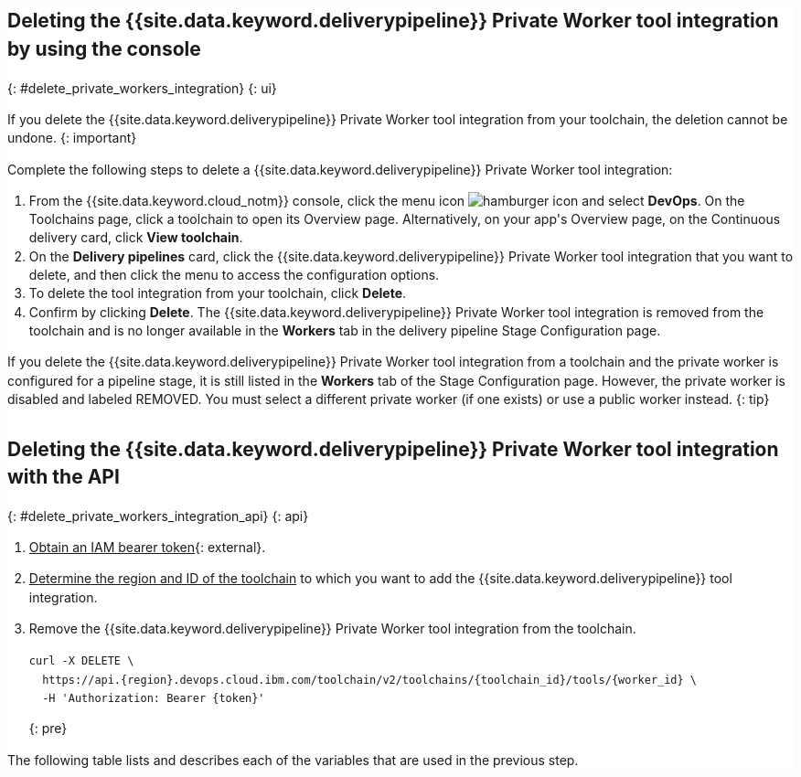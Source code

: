 ## Deleting the {{site.data.keyword.deliverypipeline}} Private Worker tool integration by using the console
{: #delete_private_workers_integration}
{: ui}

If you delete the {{site.data.keyword.deliverypipeline}} Private Worker tool integration from your toolchain, the deletion cannot be undone.
{: important}

Complete the following steps to delete a {{site.data.keyword.deliverypipeline}} Private Worker tool integration:

1. From the {{site.data.keyword.cloud_notm}} console, click the menu icon ![hamburger icon](images/icon_hamburger.svg) and select **DevOps**. On the Toolchains page, click a toolchain to open its Overview page. Alternatively, on your app's Overview page, on the Continuous delivery card, click **View toolchain**.
1. On the **Delivery pipelines** card, click the {{site.data.keyword.deliverypipeline}} Private Worker tool integration that you want to delete, and then click the menu to access the configuration options.
1. To delete the tool integration from your toolchain, click **Delete**.
1. Confirm by clicking **Delete**. The {{site.data.keyword.deliverypipeline}} Private Worker tool integration is removed from the toolchain and is no longer available in the **Workers** tab in the delivery pipeline Stage Configuration page.

If you delete the {{site.data.keyword.deliverypipeline}} Private Worker tool integration from a toolchain and the private worker is configured for a pipeline stage, it is still listed in the **Workers** tab of the Stage Configuration page. However, the private worker is disabled and labeled REMOVED. You must select a different private worker (if one exists) or use a public worker instead.
{: tip}

## Deleting the {{site.data.keyword.deliverypipeline}} Private Worker tool integration with the API
{: #delete_private_workers_integration_api}
{: api}

1. [Obtain an IAM bearer token](https://{DomainName}/apidocs/resource-controller#authentication){: external}.
1. [Determine the region and ID of the toolchain](/docs/ContinuousDelivery?topic=ContinuousDelivery-toolchains_getting_started&interface=api#viewing-toolchain-api) to which you want to add the {{site.data.keyword.deliverypipeline}} tool integration.
1. Remove the {{site.data.keyword.deliverypipeline}} Private Worker tool integration from the toolchain.

   ```curl
   curl -X DELETE \
     https://api.{region}.devops.cloud.ibm.com/toolchain/v2/toolchains/{toolchain_id}/tools/{worker_id} \
     -H 'Authorization: Bearer {token}'
   ```
   {: pre}

The following table lists and describes each of the variables that are used in the previous step.   
    
